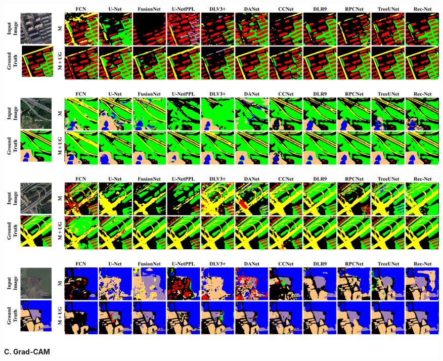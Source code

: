 <p align="center">
    <img src="assets/Results_LoveDA_01.png" width="100%"\>
</p>
<p align="center">
    <img src="assets/Results_LoveDA_02.png" width="100%"\>
</p>
<p align="center">
    <img src="assets/Results_LoveDA_03.png" width="100%"\>
</p>
<p align="center">
    <img src="assets/Results_LoveDA_04.png" width="100%"\>
</p>

#### C. Grad-CAM

<p align="center">